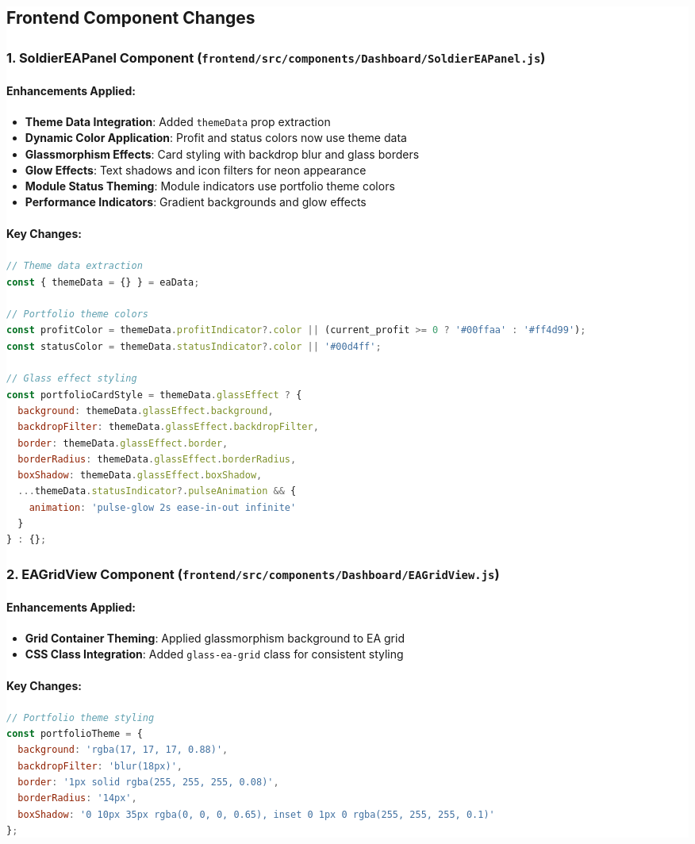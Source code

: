 ## Frontend Component Changes

### 1. SoldierEAPanel Component (`frontend/src/components/Dashboard/SoldierEAPanel.js`)

#### Enhancements Applied:
- **Theme Data Integration**: Added `themeData` prop extraction
- **Dynamic Color Application**: Profit and status colors now use theme data
- **Glassmorphism Effects**: Card styling with backdrop blur and glass borders
- **Glow Effects**: Text shadows and icon filters for neon appearance
- **Module Status Theming**: Module indicators use portfolio theme colors
- **Performance Indicators**: Gradient backgrounds and glow effects

#### Key Changes:
```javascript
// Theme data extraction
const { themeData = {} } = eaData;

// Portfolio theme colors
const profitColor = themeData.profitIndicator?.color || (current_profit >= 0 ? '#00ffaa' : '#ff4d99');
const statusColor = themeData.statusIndicator?.color || '#00d4ff';

// Glass effect styling
const portfolioCardStyle = themeData.glassEffect ? {
  background: themeData.glassEffect.background,
  backdropFilter: themeData.glassEffect.backdropFilter,
  border: themeData.glassEffect.border,
  borderRadius: themeData.glassEffect.borderRadius,
  boxShadow: themeData.glassEffect.boxShadow,
  ...themeData.statusIndicator?.pulseAnimation && {
    animation: 'pulse-glow 2s ease-in-out infinite'
  }
} : {};
```

### 2. EAGridView Component (`frontend/src/components/Dashboard/EAGridView.js`)

#### Enhancements Applied:
- **Grid Container Theming**: Applied glassmorphism background to EA grid
- **CSS Class Integration**: Added `glass-ea-grid` class for consistent styling

#### Key Changes:
```javascript
// Portfolio theme styling
const portfolioTheme = {
  background: 'rgba(17, 17, 17, 0.88)',
  backdropFilter: 'blur(18px)',
  border: '1px solid rgba(255, 255, 255, 0.08)',
  borderRadius: '14px',
  boxShadow: '0 10px 35px rgba(0, 0, 0, 0.65), inset 0 1px 0 rgba(255, 255, 255, 0.1)'
};
```
